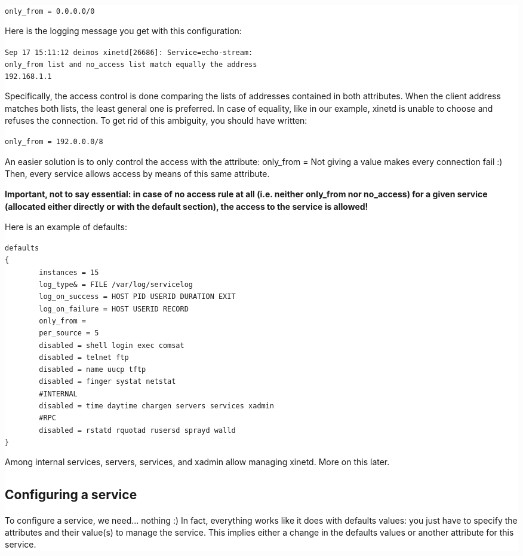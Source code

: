 ```
only_from = 0.0.0.0/0
```

Here is the logging message you get with this configuration:

```
Sep 17 15:11:12 deimos xinetd[26686]: Service=echo-stream:
only_from list and no_access list match equally the address
192.168.1.1
```

Specifically, the access control is done comparing the lists of addresses contained in both attributes. When the client address matches both lists, the least general one is preferred. In case of equality, like in our example, xinetd is unable to choose and refuses the connection. To get rid of this ambiguity, you should have written:

```
only_from = 192.0.0.0/8
```

An easier solution is to only control the access with the attribute: only_from = Not giving a value makes every connection fail :) Then, every service allows access by means of this same attribute.

**Important, not to say essential: in case of no access rule at all (i.e. neither only_from nor no_access) for a given service (allocated either directly or with the default section), the access to the service is allowed!**

Here is an example of defaults:

```
defaults
{
        instances = 15
        log_type& = FILE /var/log/servicelog
        log_on_success = HOST PID USERID DURATION EXIT
        log_on_failure = HOST USERID RECORD
        only_from =
        per_source = 5
        disabled = shell login exec comsat
        disabled = telnet ftp
        disabled = name uucp tftp
        disabled = finger systat netstat
        #INTERNAL
        disabled = time daytime chargen servers services xadmin
        #RPC
        disabled = rstatd rquotad rusersd sprayd walld
}
```

Among internal services, servers, services, and xadmin allow managing xinetd. More on this later.

## Configuring a service

To configure a service, we need... nothing :) In fact, everything works like it does with defaults values: you just have to specify the attributes and their value(s) to manage the service. This implies either a change in the defaults values or another attribute for this service.
